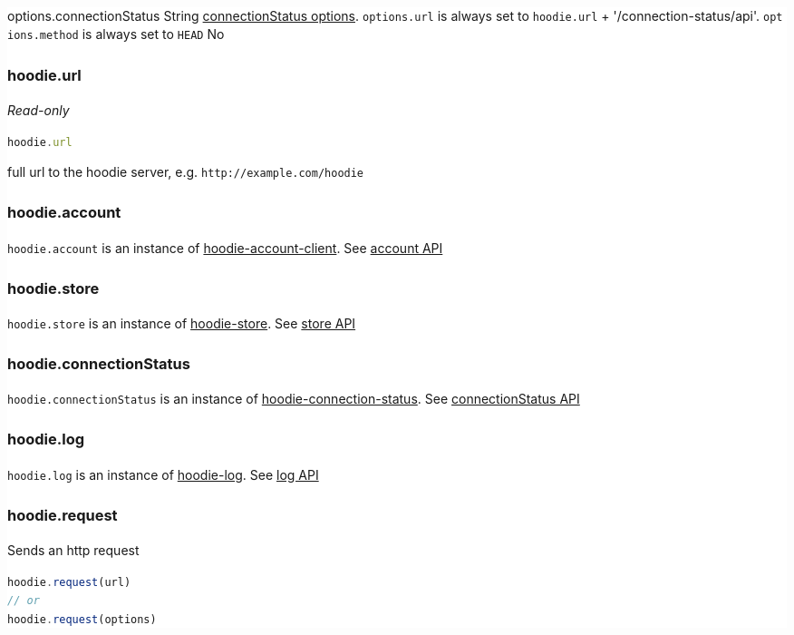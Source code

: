   <tr>
    <th align="left">options.connectionStatus</th>
    <td>String</td>
    <td>
      <a href="https://github.com/hoodiehq/hoodie-connection-status#constructor">connectionStatus options</a>.
      <code>options.url</code> is always set to <code>hoodie.url</code> + '/connection-status/api'.
      <code>options.method</code> is always set to <code>HEAD</code>
    </td>
    <td>No</td>
  </tr>
</table>

### hoodie.url

_Read-only_

```js
hoodie.url
```

full url to the hoodie server, e.g. `http://example.com/hoodie`

### hoodie.account

`hoodie.account` is an instance of [hoodie-account-client](https://github.com/hoodiehq/hoodie-account-client).
See [account API](https://github.com/hoodiehq/hoodie-account-client#api)

### hoodie.store

`hoodie.store` is an instance of [hoodie-store](https://github.com/hoodiehq/hoodie-store).
See [store API](https://github.com/hoodiehq/hoodie-store#api)

### hoodie.connectionStatus

`hoodie.connectionStatus` is an instance of [hoodie-connection-status](https://github.com/hoodiehq/hoodie-connection-status).
See [connectionStatus API](https://github.com/hoodiehq/hoodie-connection-status#api)

### hoodie.log

`hoodie.log` is an instance of [hoodie-log](https://github.com/hoodiehq/hoodie-log).
See [log API](https://github.com/hoodiehq/hoodie-log#api)

### hoodie.request

Sends an http request

```js
hoodie.request(url)
// or
hoodie.request(options)
```
